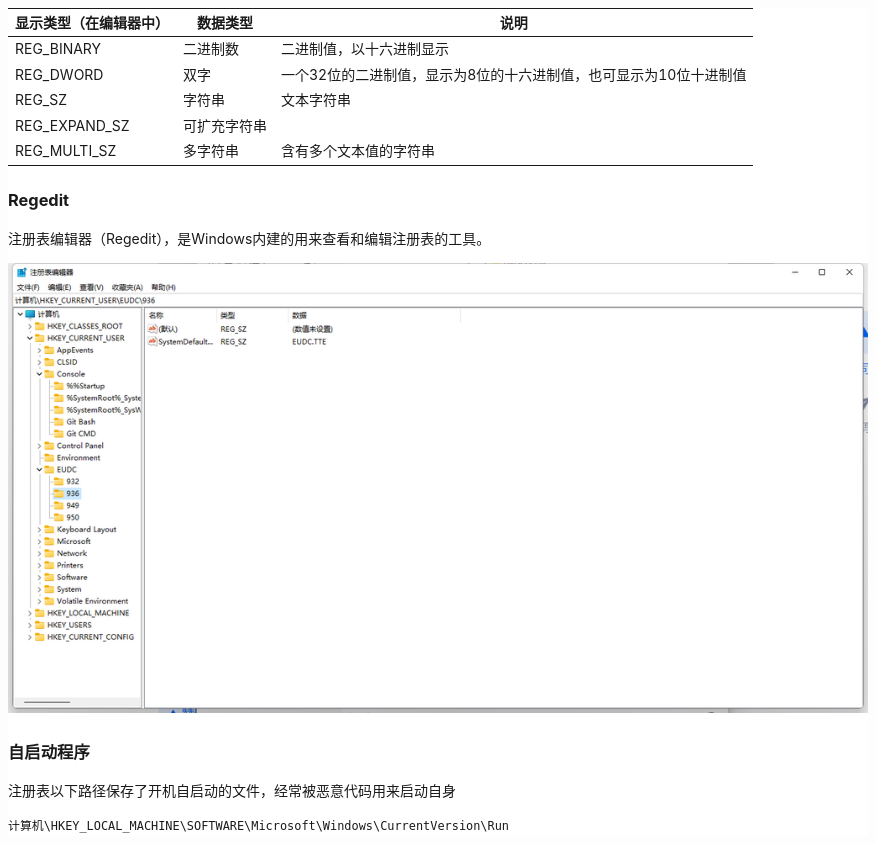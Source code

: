 | **显示类型（在编辑器中）** | **数据类型** | 说明                                                         |
| -------------------------- | ------------ | ------------------------------------------------------------ |
| REG_BINARY                 | 二进制数     | 二进制值，以十六进制显示                                     |
| REG_DWORD                  | 双字         | 一个32位的二进制值，显示为8位的十六进制值，也可显示为10位十进制值 |
| REG_SZ                     | 字符串       | 文本字符串                                                   |
| REG_EXPAND_SZ              | 可扩充字符串 |                                                              |
| REG_MULTI_SZ               | 多字符串     | 含有多个文本值的字符串                                       |



### Regedit

注册表编辑器（Regedit），是Windows内建的用来查看和编辑注册表的工具。

![image-20211228103221174](images/regedit2.png)

### 自启动程序

注册表以下路径保存了开机自启动的文件，经常被恶意代码用来启动自身

```
计算机\HKEY_LOCAL_MACHINE\SOFTWARE\Microsoft\Windows\CurrentVersion\Run
```
